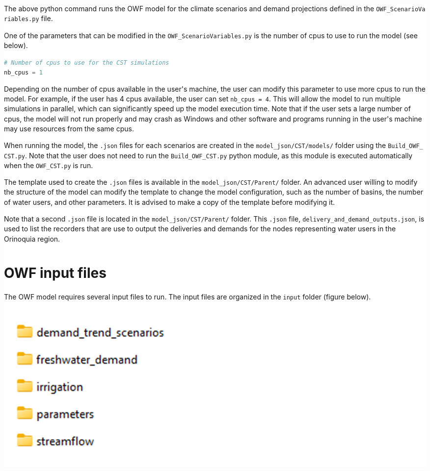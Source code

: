 The above python command runs the OWF model for the climate scenarios and demand projections defined in the `OWF_ScenarioVariables.py` file.

One of the parameters that can be modified in the `OWF_ScenarioVariables.py` is the number of cpus to use to run the model (see below).

```python
# Number of cpus to use for the CST simulations
nb_cpus = 1
```

Depending on the number of cpus available in the user's machine, the user can modify this parameter to use more cpus to run the model. For example, if the user has 4 cpus available, the user can set `nb_cpus = 4`. This will allow the model to run multiple simulations in parallel, which can significantly speed up the model execution time. Note that if the user sets a large number of cpus, the model will not run properly and may crash as Windows and other software and programs running in the user's machine may use resources from the same cpus. 

When running the model, the `.json` files for each scenarios are created in the `model_json/CST/models/` folder using the `Build_OWF_CST.py`. Note that the user does not need to run the `Build_OWF_CST.py` python module, as this module is executed automatically when the `OWF_CST.py` is run.

The template used to create the `.json` files is available in the `model_json/CST/Parent/` folder. An advanced user willing to modify the structure of the model can modify the template to change the model configuration, such as the number of basins, the number of water users, and other parameters. It is advised to make a copy of the template before modifying it.

Note that a second `.json` file is located in the `model_json/CST/Parent/` folder. This `.json` file, `delivery_and_demand_outputs.json`, is used to list the recorders that are use to output the deliveries and demands for the nodes representing water users in the Orinoquia region. 


# OWF input files

The OWF model requires several input files to run. The input files are organized in the `input` folder (figure below). 

![input_folder](figures/OWF_readme_screenshot/input_folder.png)
